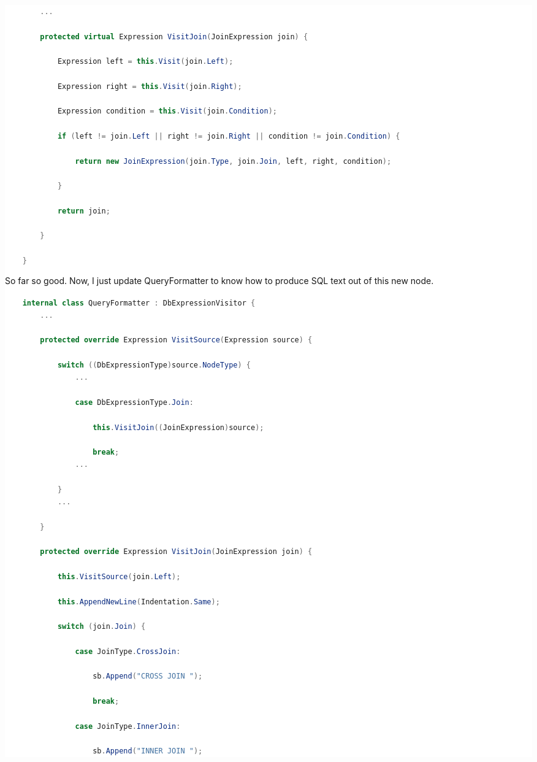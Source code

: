 ```csharp
        ...

        protected virtual Expression VisitJoin(JoinExpression join) {

            Expression left = this.Visit(join.Left);

            Expression right = this.Visit(join.Right);

            Expression condition = this.Visit(join.Condition);

            if (left != join.Left || right != join.Right || condition != join.Condition) {

                return new JoinExpression(join.Type, join.Join, left, right, condition);

            }

            return join;

        }

    }
```
So far so good.  Now, I just update QueryFormatter to know how to produce SQL text out of this new node.
```csharp
    internal class QueryFormatter : DbExpressionVisitor {
        ...

        protected override Expression VisitSource(Expression source) {

            switch ((DbExpressionType)source.NodeType) {
                ...

                case DbExpressionType.Join:

                    this.VisitJoin((JoinExpression)source);

                    break;
                ...

            }
            ...

        }

        protected override Expression VisitJoin(JoinExpression join) {

            this.VisitSource(join.Left);

            this.AppendNewLine(Indentation.Same);

            switch (join.Join) {

                case JoinType.CrossJoin:

                    sb.Append("CROSS JOIN ");

                    break;

                case JoinType.InnerJoin:

                    sb.Append("INNER JOIN ");

```